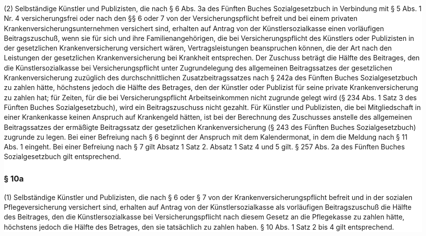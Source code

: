 </div>

<div class="jurAbsatz">

(2) Selbständige Künstler und Publizisten, die nach § 6 Abs. 3a des
Fünften Buches Sozialgesetzbuch in Verbindung mit § 5 Abs. 1 Nr. 4
versicherungsfrei oder nach den §§ 6 oder 7 von der Versicherungspflicht
befreit und bei einem privaten Krankenversicherungsunternehmen
versichert sind, erhalten auf Antrag von der Künstlersozialkasse einen
vorläufigen Beitragszuschuß, wenn sie für sich und ihre
Familienangehörigen, die bei Versicherungspflicht des Künstlers oder
Publizisten in der gesetzlichen Krankenversicherung versichert wären,
Vertragsleistungen beanspruchen können, die der Art nach den Leistungen
der gesetzlichen Krankenversicherung bei Krankheit entsprechen. Der
Zuschuss beträgt die Hälfte des Beitrages, den die Künstlersozialkasse
bei Versicherungspflicht unter Zugrundelegung des allgemeinen
Beitragssatzes der gesetzlichen Krankenversicherung zuzüglich des
durchschnittlichen Zusatzbeitragssatzes nach § 242a des Fünften Buches
Sozialgesetzbuch zu zahlen hätte, höchstens jedoch die Hälfte des
Betrages, den der Künstler oder Publizist für seine private
Krankenversicherung zu zahlen hat; für Zeiten, für die bei
Versicherungspflicht Arbeitseinkommen nicht zugrunde gelegt wird (§ 234
Abs. 1 Satz 3 des Fünften Buches Sozialgesetzbuch), wird ein
Beitragszuschuss nicht gezahlt. Für Künstler und Publizisten, die bei
Mitgliedschaft in einer Krankenkasse keinen Anspruch auf Krankengeld
hätten, ist bei der Berechnung des Zuschusses anstelle des allgemeinen
Beitragssatzes der ermäßigte Beitragssatz der gesetzlichen
Krankenversicherung (§ 243 des Fünften Buches Sozialgesetzbuch) zugrunde
zu legen. Bei einer Befreiung nach § 6 beginnt der Anspruch mit dem
Kalendermonat, in dem die Meldung nach § 11 Abs. 1 eingeht. Bei einer
Befreiung nach § 7 gilt Absatz 1 Satz 2. Absatz 1 Satz 4 und 5 gilt. §
257 Abs. 2a des Fünften Buches Sozialgesetzbuch gilt entsprechend.

</div>

</div>

</div>

</div>

<span id="BJNR007050981BJNE010003126.html"></span>

### § 10a  

<div>

<div class="jnhtml">

<div>

<div class="jurAbsatz">

(1) Selbständige Künstler und Publizisten, die nach § 6 oder § 7 von der
Krankenversicherungspflicht befreit und in der sozialen
Pflegeversicherung versichert sind, erhalten auf Antrag von der
Künstlersozialkasse als vorläufigen Beitragszuschuß die Hälfte des
Beitrages, den die Künstlersozialkasse bei Versicherungspflicht nach
diesem Gesetz an die Pflegekasse zu zahlen hätte, höchstens jedoch die
Hälfte des Betrages, den sie tatsächlich zu zahlen haben. § 10 Abs. 1
Satz 2 bis 4 gilt entsprechend.
